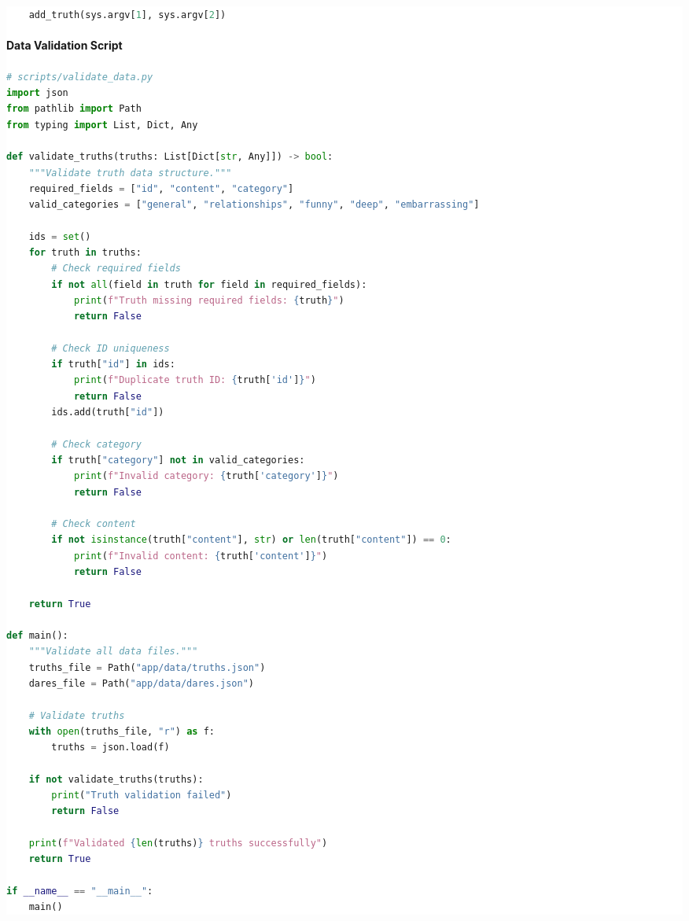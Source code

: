 ```python
    add_truth(sys.argv[1], sys.argv[2])
```

#### Data Validation Script

```python
# scripts/validate_data.py
import json
from pathlib import Path
from typing import List, Dict, Any

def validate_truths(truths: List[Dict[str, Any]]) -> bool:
    """Validate truth data structure."""
    required_fields = ["id", "content", "category"]
    valid_categories = ["general", "relationships", "funny", "deep", "embarrassing"]
    
    ids = set()
    for truth in truths:
        # Check required fields
        if not all(field in truth for field in required_fields):
            print(f"Truth missing required fields: {truth}")
            return False
        
        # Check ID uniqueness
        if truth["id"] in ids:
            print(f"Duplicate truth ID: {truth['id']}")
            return False
        ids.add(truth["id"])
        
        # Check category
        if truth["category"] not in valid_categories:
            print(f"Invalid category: {truth['category']}")
            return False
        
        # Check content
        if not isinstance(truth["content"], str) or len(truth["content"]) == 0:
            print(f"Invalid content: {truth['content']}")
            return False
    
    return True

def main():
    """Validate all data files."""
    truths_file = Path("app/data/truths.json")
    dares_file = Path("app/data/dares.json")
    
    # Validate truths
    with open(truths_file, "r") as f:
        truths = json.load(f)
    
    if not validate_truths(truths):
        print("Truth validation failed")
        return False
    
    print(f"Validated {len(truths)} truths successfully")
    return True

if __name__ == "__main__":
    main()
```
